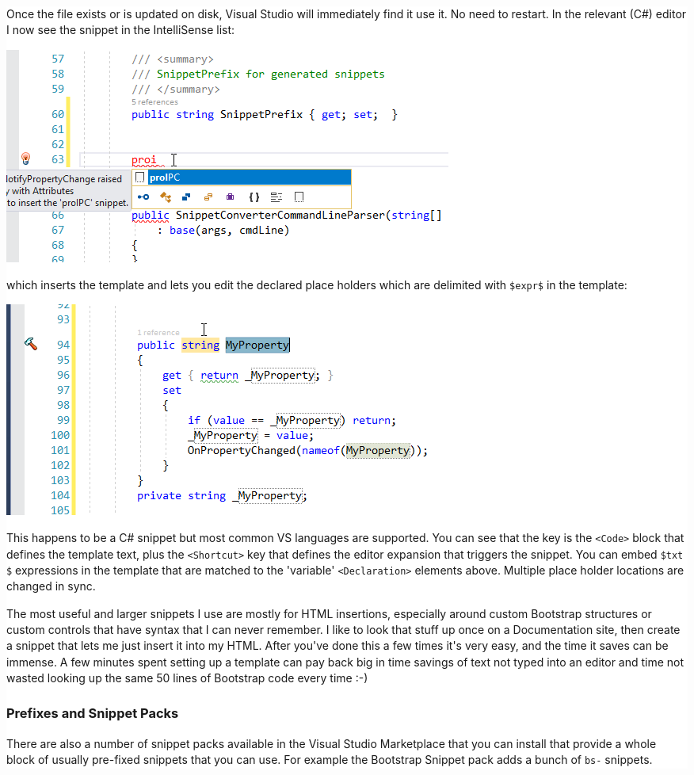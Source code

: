 Once the file exists or is updated on disk, Visual Studio will immediately find it use it. No need to restart. In the relevant (C#) editor I now see the snippet in the IntelliSense list:

![](SnippetIntellisense.png)

which inserts the template and lets you edit the declared place holders which are delimited with `$expr$` in the template:

![](EditSnippetInVS.png)

This happens to be a C# snippet but most common VS languages are supported. You can see that the key is the `<Code>` block that defines the template text, plus the `<Shortcut>` key that defines the editor expansion that triggers the snippet. You can embed `$txt$` expressions in the template that are matched to the 'variable' `<Declaration>` elements above. Multiple place holder  locations are changed in sync.

The most useful and larger snippets I use are mostly for HTML insertions, especially around custom Bootstrap structures or custom controls that have syntax that I can never remember. I like to look that stuff up once on a Documentation site, then create a snippet that lets me just insert it into my HTML. After you've done this a few times it's very easy, and the time it saves can be immense. A few minutes spent setting up a template can pay back big in time savings of text not typed into an editor and time not wasted looking up the same 50 lines of Bootstrap code every time :-)

### Prefixes and Snippet Packs
There are also a number of snippet packs available in the Visual Studio Marketplace that you can install that provide a whole block of usually pre-fixed snippets that you can use. For example the Bootstrap Snippet pack adds a bunch of `bs-` snippets.

